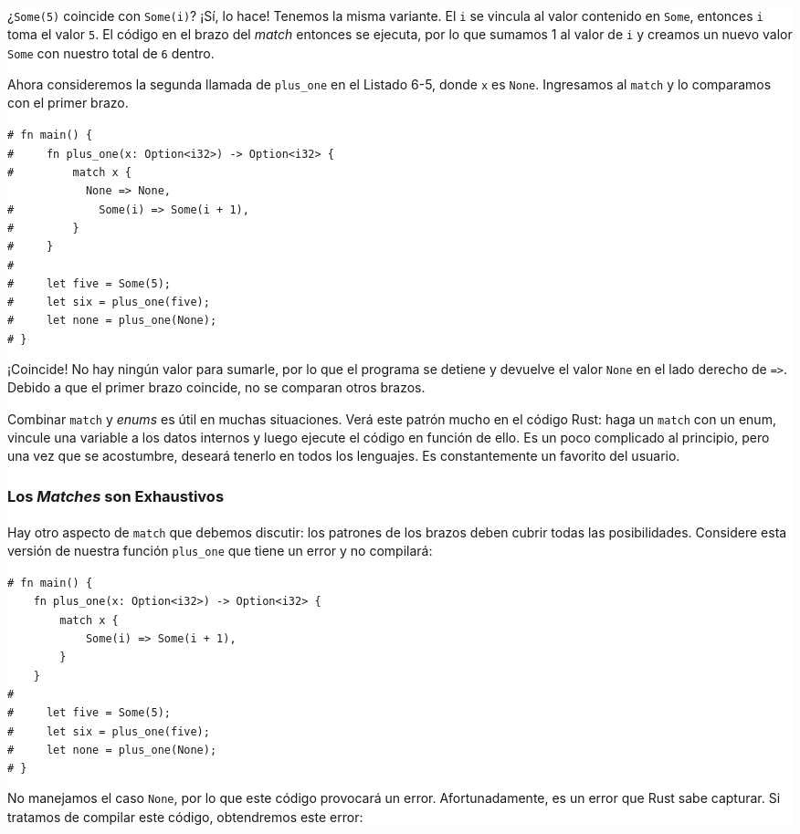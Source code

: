 ¿`Some(5)` coincide con `Some(i)`? ¡Sí, lo hace! Tenemos la misma variante. El `i` se vincula al valor contenido en `Some`, entonces `i` toma el valor `5`. El código en el brazo del *match* entonces se ejecuta, por lo que sumamos 1 al valor de `i` y creamos un nuevo valor `Some` con nuestro total de `6` dentro.

Ahora consideremos la segunda llamada de `plus_one` en el Listado 6-5, donde `x` es `None`. Ingresamos al `match` y lo comparamos con el primer brazo.

```rust,ignore
# fn main() {
#     fn plus_one(x: Option<i32>) -> Option<i32> {
#         match x {
            None => None,
#             Some(i) => Some(i + 1),
#         }
#     }
#
#     let five = Some(5);
#     let six = plus_one(five);
#     let none = plus_one(None);
# }
```

¡Coincide! No hay ningún valor para sumarle, por lo que el programa se detiene y devuelve el valor `None` en el lado derecho de `=>`. Debido a que el primer brazo coincide, no se comparan otros brazos.

Combinar `match` y *enums* es útil en muchas situaciones. Verá este patrón mucho en el código Rust: haga un `match` con un enum, vincule una variable a los datos internos y luego ejecute el código en función de ello. Es un poco complicado al principio, pero una vez que se acostumbre, deseará tenerlo en todos los lenguajes. Es constantemente un favorito del usuario.

### Los *Matches* son Exhaustivos

Hay otro aspecto de `match` que debemos discutir: los patrones de los brazos deben cubrir todas las posibilidades. Considere esta versión de nuestra función `plus_one` que tiene un error y no compilará:

```rust,ignore
# fn main() {
    fn plus_one(x: Option<i32>) -> Option<i32> {
        match x {
            Some(i) => Some(i + 1),
        }
    }
#
#     let five = Some(5);
#     let six = plus_one(five);
#     let none = plus_one(None);
# }
```

No manejamos el caso `None`, por lo que este código provocará un error. Afortunadamente, es un error que Rust sabe capturar. Si tratamos de compilar este código, obtendremos este error:
